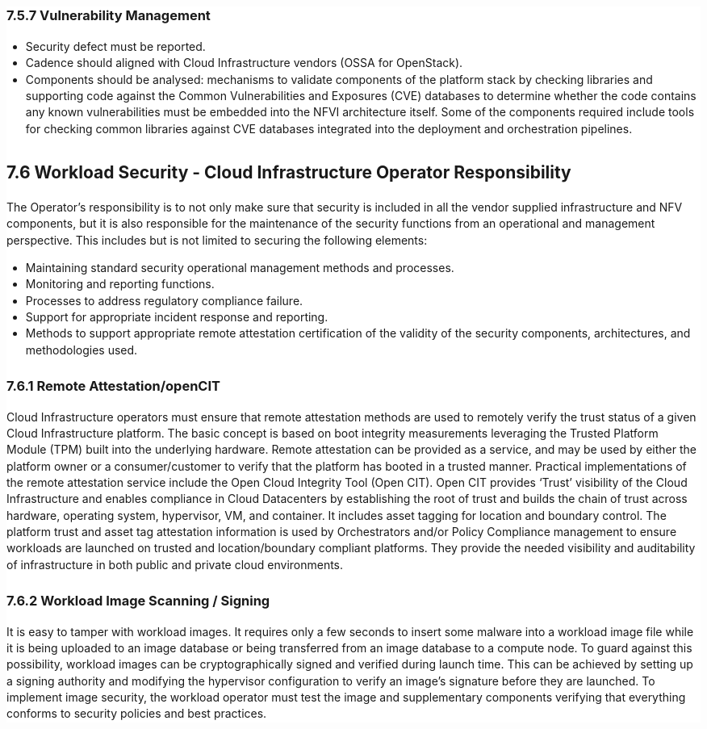 <a name="7.5.7"></a>
### 7.5.7 Vulnerability Management

* Security defect must be reported.
* Cadence should aligned with Cloud Infrastructure vendors (OSSA for OpenStack).
* Components should be analysed: mechanisms to validate components of the platform stack by checking libraries and supporting code against the Common Vulnerabilities and Exposures (CVE) databases to determine whether the code contains any known vulnerabilities must be embedded into the NFVI architecture itself.  Some of the components required include tools for checking common libraries against CVE databases integrated into the deployment and orchestration pipelines.

<a name="7.6"></a>
## 7.6 Workload Security - Cloud Infrastructure Operator Responsibility

The Operator’s responsibility is to not only make sure that security is included in all the vendor supplied infrastructure and NFV components, but it is also responsible for the maintenance of the security functions from an operational and management perspective. This includes but is not limited to securing the following elements:

* Maintaining standard security operational management methods and processes.
* Monitoring and reporting functions.
* Processes to address regulatory compliance failure.
* Support for appropriate incident response and reporting.
* Methods to support appropriate remote attestation certification of the validity of the security components, architectures, and methodologies used.

<a name="7.6.1"></a>
### 7.6.1 Remote Attestation/openCIT

Cloud Infrastructure operators must ensure that remote attestation methods are used to remotely verify the trust status of a given Cloud Infrastructure platform.  The basic concept is based on boot integrity measurements leveraging the Trusted Platform Module (TPM) built into the underlying hardware. Remote attestation can be provided as a service, and may be used by either the platform owner or a consumer/customer to verify that the platform has booted in a trusted manner. Practical implementations of the remote attestation service include the Open Cloud Integrity Tool (Open CIT).   Open CIT provides ‘Trust’ visibility of the Cloud Infrastructure and enables compliance in Cloud Datacenters by establishing the root of trust and builds the chain of trust across hardware, operating system, hypervisor, VM, and container.  It includes asset tagging for location and boundary control. The platform trust and asset tag attestation information is used by Orchestrators and/or Policy Compliance management to ensure workloads are launched on trusted and location/boundary compliant platforms. They provide the needed visibility and auditability of infrastructure in both public and private cloud environments.

<a name="7.6.2"></a>
### 7.6.2 Workload Image Scanning / Signing

It is easy to tamper with workload images. It requires only a few seconds to insert some malware into a workload image file while it is being uploaded to an image database or being transferred from an image database to a compute node. To guard against this possibility, workload images can be cryptographically signed and verified during launch time. This can be achieved by setting up a signing authority and modifying the hypervisor configuration to verify an image’s signature before they are launched. To implement image security, the workload operator must test the image and supplementary components verifying that everything conforms to security policies and best practices.
